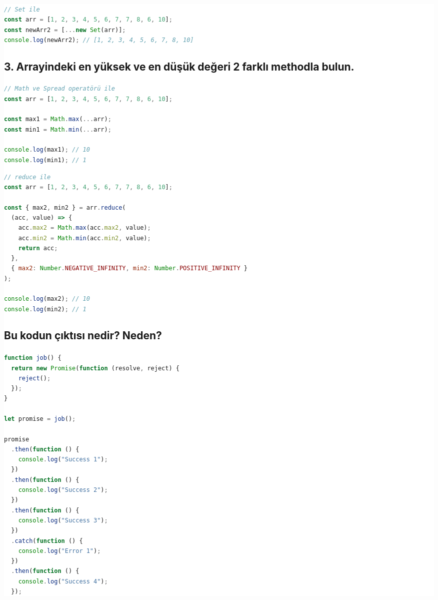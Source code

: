 ```javascript
// Set ile
const arr = [1, 2, 3, 4, 5, 6, 7, 7, 8, 6, 10];
const newArr2 = [...new Set(arr)];
console.log(newArr2); // [1, 2, 3, 4, 5, 6, 7, 8, 10]
```

## 3. Arrayindeki en yüksek ve en düşük değeri 2 farklı methodla bulun.

```javascript
// Math ve Spread operatörü ile
const arr = [1, 2, 3, 4, 5, 6, 7, 7, 8, 6, 10];

const max1 = Math.max(...arr);
const min1 = Math.min(...arr);

console.log(max1); // 10
console.log(min1); // 1
```

```javascript
// reduce ile
const arr = [1, 2, 3, 4, 5, 6, 7, 7, 8, 6, 10];

const { max2, min2 } = arr.reduce(
  (acc, value) => {
    acc.max2 = Math.max(acc.max2, value);
    acc.min2 = Math.min(acc.min2, value);
    return acc;
  },
  { max2: Number.NEGATIVE_INFINITY, min2: Number.POSITIVE_INFINITY }
);

console.log(max2); // 10
console.log(min2); // 1
```

## Bu kodun çıktısı nedir? Neden?

```javascript
function job() {
  return new Promise(function (resolve, reject) {
    reject();
  });
}

let promise = job();

promise
  .then(function () {
    console.log("Success 1");
  })
  .then(function () {
    console.log("Success 2");
  })
  .then(function () {
    console.log("Success 3");
  })
  .catch(function () {
    console.log("Error 1");
  })
  .then(function () {
    console.log("Success 4");
  });
```